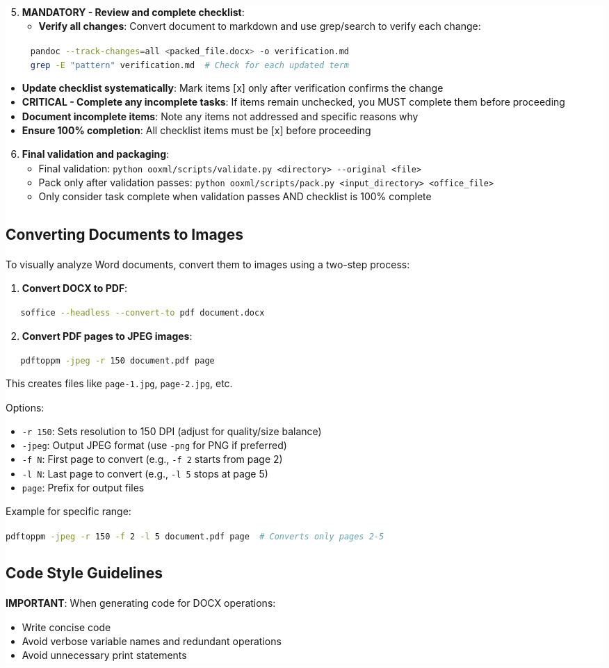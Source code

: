 5. **MANDATORY - Review and complete checklist**:
   - **Verify all changes**: Convert document to markdown and use grep/search to verify each change:

```bash
     pandoc --track-changes=all <packed_file.docx> -o verification.md
     grep -E "pattern" verification.md  # Check for each updated term
```

- **Update checklist systematically**: Mark items [x] only after verification confirms the change
- **CRITICAL - Complete any incomplete tasks**: If items remain unchecked, you MUST complete them before proceeding
- **Document incomplete items**: Note any items not addressed and specific reasons why
- **Ensure 100% completion**: All checklist items must be [x] before proceeding

6. **Final validation and packaging**:
   - Final validation: `python ooxml/scripts/validate.py <directory> --original <file>`
   - Pack only after validation passes: `python ooxml/scripts/pack.py <input_directory> <office_file>`
   - Only consider task complete when validation passes AND checklist is 100% complete

## Converting Documents to Images

To visually analyze Word documents, convert them to images using a two-step process:

1. **Convert DOCX to PDF**:

```bash
   soffice --headless --convert-to pdf document.docx
```

2. **Convert PDF pages to JPEG images**:

```bash
   pdftoppm -jpeg -r 150 document.pdf page
```

This creates files like `page-1.jpg`, `page-2.jpg`, etc.

Options:

- `-r 150`: Sets resolution to 150 DPI (adjust for quality/size balance)
- `-jpeg`: Output JPEG format (use `-png` for PNG if preferred)
- `-f N`: First page to convert (e.g., `-f 2` starts from page 2)
- `-l N`: Last page to convert (e.g., `-l 5` stops at page 5)
- `page`: Prefix for output files

Example for specific range:

```bash
pdftoppm -jpeg -r 150 -f 2 -l 5 document.pdf page  # Converts only pages 2-5
```

## Code Style Guidelines

**IMPORTANT**: When generating code for DOCX operations:

- Write concise code
- Avoid verbose variable names and redundant operations
- Avoid unnecessary print statements
